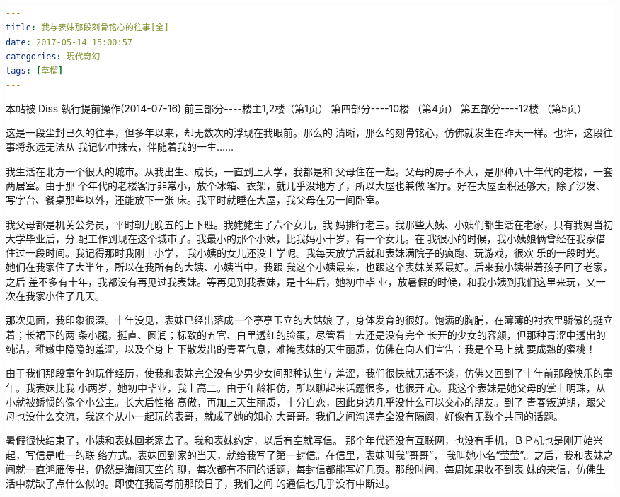 ```yaml
---
title: 我与表妹那段刻骨铭心的往事[全]
date: 2017-05-14 15:00:57
categories: 現代奇幻
tags: [草榴]
---
```

本帖被 Diss 執行提前操作(2014-07-16)
前三部分----楼主1,2楼（第1页）
第四部分----10楼         （第4页）
第五部分----12楼         （第5页）


这是一段尘封已久的往事，但多年以来，却无数次的浮现在我眼前。那么的
清晰，那么的刻骨铭心，仿佛就发生在昨天一样。也许，这段往事将永远无法从
我记忆中抹去，伴随着我的一生……

我生活在北方一个很大的城市。从我出生、成长，一直到上大学，我都是和
父母住在一起。父母的房子不大，是那种八十年代的老楼，一套两居室。由于那
个年代的老楼客厅非常小，放个冰箱、衣架，就几乎没地方了，所以大屋也兼做
客厅。好在大屋面积还够大，除了沙发、写字台、餐桌那些以外，还能放下一张
床。我平时就睡在大屋，我父母在另一间卧室。

我父母都是机关公务员，平时朝九晚五的上下班。我姥姥生了六个女儿，我
妈排行老三。我那些大姨、小姨们都生活在老家，只有我妈当初大学毕业后，分
配工作到现在这个城市了。我最小的那个小姨，比我妈小十岁，有一个女儿。在
我很小的时候，我小姨娘俩曾经在我家借住过一段时间。我记得那时我刚上小学，
我小姨的女儿还没上学呢。我每天放学后就和表妹满院子的疯跑、玩游戏，很欢
乐的一段时光。她们在我家住了大半年，所以在我所有的大姨、小姨当中，我跟
我这个小姨最亲，也跟这个表妹关系最好。后来我小姨带着孩子回了老家，之后
差不多有十年，我都没有再见过我表妹。等再见到我表妹，是十年后，她初中毕
业，放暑假的时候，和我小姨到我们这里来玩，又一次在我家小住了几天。

那次见面，我印象很深。十年没见，表妹已经出落成一个亭亭玉立的大姑娘
了，身体发育的很好。饱满的胸脯，在薄薄的衬衣里骄傲的挺立着；长裙下的两
条小腿，挺直、圆润；标致的五官、白里透红的脸蛋，尽管看上去还是没有完全
长开的少女的容颜，但那种青涩中透出的纯洁，稚嫩中隐隐的羞涩，以及全身上
下散发出的青春气息，难掩表妹的天生丽质，仿佛在向人们宣告：我是个马上就
要成熟的蜜桃！

由于我们那段童年的玩伴经历，使我和表妹完全没有少男少女间那种认生与
羞涩，我们很快就无话不谈，仿佛又回到了十年前那段快乐的童年。我表妹比我
小两岁，她初中毕业，我上高二。由于年龄相仿，所以聊起来话题很多，也很开
心。我这个表妹是她父母的掌上明珠，从小就被娇惯的像个小公主。长大后性格
高傲，再加上天生丽质，十分自恋，因此身边几乎没什么可以交心的朋友。到了
青春叛逆期，跟父母也没什么交流，我这个从小一起玩的表哥，就成了她的知心
大哥哥。我们之间沟通完全没有隔阂，好像有无数个共同的话题。

暑假很快结束了，小姨和表妹回老家去了。我和表妹约定，以后有空就写信。
那个年代还没有互联网，也没有手机，ＢＰ机也是刚开始兴起，写信是唯一的联
络方式。表妹回到家的当天，就给我写了第一封信。在信里，表妹叫我“哥哥”，
我叫她小名“莹莹”。之后，我和表妹之间就一直鸿雁传书，仍然是海阔天空的
聊，每次都有不同的话题，每封信都能写好几页。那段时间，每周如果收不到表
妹的来信，仿佛生活中就缺了点什么似的。即使在我高考前那段日子，我们之间
的通信也几乎没有中断过。
